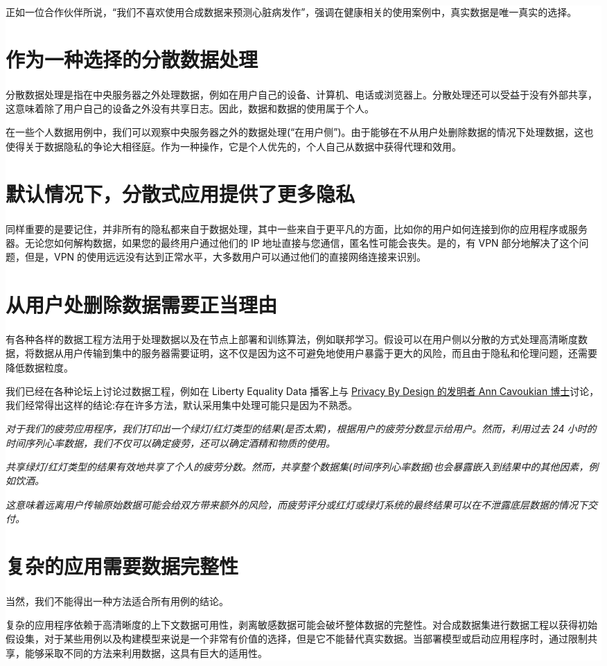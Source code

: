正如一位合作伙伴所说，“我们不喜欢使用合成数据来预测心脏病发作”，强调在健康相关的使用案例中，真实数据是唯一真实的选择。

# 作为一种选择的分散数据处理

分散数据处理是指在中央服务器之外处理数据，例如在用户自己的设备、计算机、电话或浏览器上。分散处理还可以受益于没有外部共享，这意味着除了用户自己的设备之外没有共享日志。因此，数据和数据的使用属于个人。

在一些个人数据用例中，我们可以观察中央服务器之外的数据处理(“在用户侧”)。由于能够在不从用户处删除数据的情况下处理数据，这也使得关于数据隐私的争论大相径庭。作为一种操作，它是个人优先的，个人自己从数据中获得代理和效用。

# 默认情况下，分散式应用提供了更多隐私

同样重要的是要记住，并非所有的隐私都来自于数据处理，其中一些来自于更平凡的方面，比如你的用户如何连接到你的应用程序或服务器。无论您如何解构数据，如果您的最终用户通过他们的 IP 地址直接与您通信，匿名性可能会丧失。是的，有 VPN 部分地解决了这个问题，但是，VPN 的使用远远没有达到正常水平，大多数用户可以通过他们的直接网络连接来识别。

# 从用户处删除数据需要正当理由

有各种各样的数据工程方法用于处理数据以及在节点上部署和训练算法，例如联邦学习。假设可以在用户侧以分散的方式处理高清晰度数据，将数据从用户传输到集中的服务器需要证明，这不仅是因为这不可避免地使用户暴露于更大的风险，而且由于隐私和伦理问题，还需要降低数据粒度。

我们已经在各种论坛上讨论过数据工程，例如在 Liberty Equality Data 播客上与 [Privacy By Design 的发明者 Ann Cavoukian 博士](https://medium.com/prifina/liberty-equality-data-podcast-episode-6-with-ann-cavoukian-71a7b92dd79d)讨论，我们经常得出这样的结论:存在许多方法，默认采用集中处理可能只是因为不熟悉。

*对于我们的疲劳应用程序，我们打印出一个绿灯/红灯类型的结果(是否太累)，根据用户的疲劳分数显示给用户。然而，利用过去 24 小时的时间序列心率数据，我们不仅可以确定疲劳，还可以确定酒精和物质的使用。*

*共享绿灯/红灯类型的结果有效地共享了个人的疲劳分数。然而，共享整个数据集(时间序列心率数据)也会暴露嵌入到结果中的其他因素，例如饮酒。*

*这意味着远离用户传输原始数据可能会给双方带来额外的风险，而疲劳评分或红灯或绿灯系统的最终结果可以在不泄露底层数据的情况下交付。*

# 复杂的应用需要数据完整性

当然，我们不能得出一种方法适合所有用例的结论。

复杂的应用程序依赖于高清晰度的上下文数据可用性，剥离敏感数据可能会破坏整体数据的完整性。对合成数据集进行数据工程以获得初始假设集，对于某些用例以及构建模型来说是一个非常有价值的选择，但是它不能替代真实数据。当部署模型或启动应用程序时，通过限制共享，能够采取不同的方法来利用数据，这具有巨大的适用性。